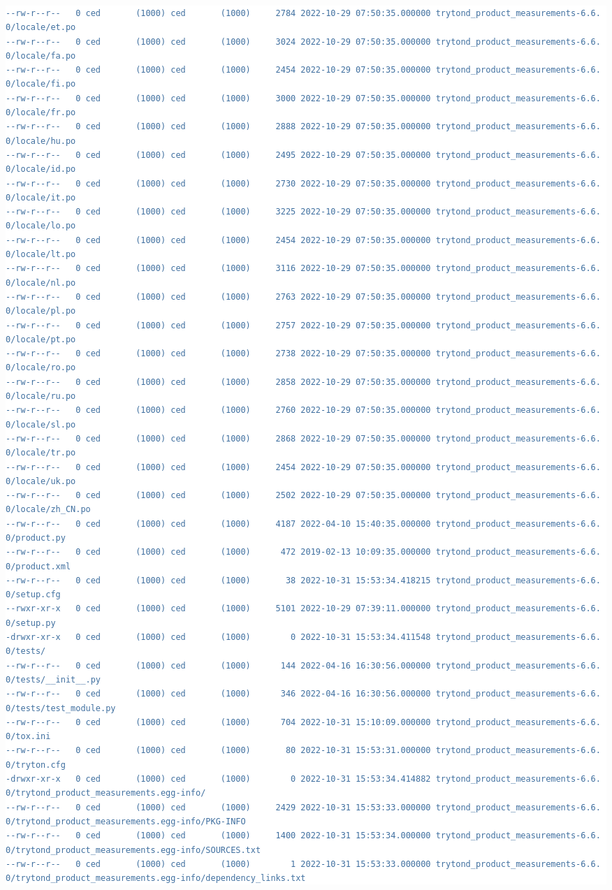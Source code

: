 ```diff
--rw-r--r--   0 ced       (1000) ced       (1000)     2784 2022-10-29 07:50:35.000000 trytond_product_measurements-6.6.0/locale/et.po
--rw-r--r--   0 ced       (1000) ced       (1000)     3024 2022-10-29 07:50:35.000000 trytond_product_measurements-6.6.0/locale/fa.po
--rw-r--r--   0 ced       (1000) ced       (1000)     2454 2022-10-29 07:50:35.000000 trytond_product_measurements-6.6.0/locale/fi.po
--rw-r--r--   0 ced       (1000) ced       (1000)     3000 2022-10-29 07:50:35.000000 trytond_product_measurements-6.6.0/locale/fr.po
--rw-r--r--   0 ced       (1000) ced       (1000)     2888 2022-10-29 07:50:35.000000 trytond_product_measurements-6.6.0/locale/hu.po
--rw-r--r--   0 ced       (1000) ced       (1000)     2495 2022-10-29 07:50:35.000000 trytond_product_measurements-6.6.0/locale/id.po
--rw-r--r--   0 ced       (1000) ced       (1000)     2730 2022-10-29 07:50:35.000000 trytond_product_measurements-6.6.0/locale/it.po
--rw-r--r--   0 ced       (1000) ced       (1000)     3225 2022-10-29 07:50:35.000000 trytond_product_measurements-6.6.0/locale/lo.po
--rw-r--r--   0 ced       (1000) ced       (1000)     2454 2022-10-29 07:50:35.000000 trytond_product_measurements-6.6.0/locale/lt.po
--rw-r--r--   0 ced       (1000) ced       (1000)     3116 2022-10-29 07:50:35.000000 trytond_product_measurements-6.6.0/locale/nl.po
--rw-r--r--   0 ced       (1000) ced       (1000)     2763 2022-10-29 07:50:35.000000 trytond_product_measurements-6.6.0/locale/pl.po
--rw-r--r--   0 ced       (1000) ced       (1000)     2757 2022-10-29 07:50:35.000000 trytond_product_measurements-6.6.0/locale/pt.po
--rw-r--r--   0 ced       (1000) ced       (1000)     2738 2022-10-29 07:50:35.000000 trytond_product_measurements-6.6.0/locale/ro.po
--rw-r--r--   0 ced       (1000) ced       (1000)     2858 2022-10-29 07:50:35.000000 trytond_product_measurements-6.6.0/locale/ru.po
--rw-r--r--   0 ced       (1000) ced       (1000)     2760 2022-10-29 07:50:35.000000 trytond_product_measurements-6.6.0/locale/sl.po
--rw-r--r--   0 ced       (1000) ced       (1000)     2868 2022-10-29 07:50:35.000000 trytond_product_measurements-6.6.0/locale/tr.po
--rw-r--r--   0 ced       (1000) ced       (1000)     2454 2022-10-29 07:50:35.000000 trytond_product_measurements-6.6.0/locale/uk.po
--rw-r--r--   0 ced       (1000) ced       (1000)     2502 2022-10-29 07:50:35.000000 trytond_product_measurements-6.6.0/locale/zh_CN.po
--rw-r--r--   0 ced       (1000) ced       (1000)     4187 2022-04-10 15:40:35.000000 trytond_product_measurements-6.6.0/product.py
--rw-r--r--   0 ced       (1000) ced       (1000)      472 2019-02-13 10:09:35.000000 trytond_product_measurements-6.6.0/product.xml
--rw-r--r--   0 ced       (1000) ced       (1000)       38 2022-10-31 15:53:34.418215 trytond_product_measurements-6.6.0/setup.cfg
--rwxr-xr-x   0 ced       (1000) ced       (1000)     5101 2022-10-29 07:39:11.000000 trytond_product_measurements-6.6.0/setup.py
-drwxr-xr-x   0 ced       (1000) ced       (1000)        0 2022-10-31 15:53:34.411548 trytond_product_measurements-6.6.0/tests/
--rw-r--r--   0 ced       (1000) ced       (1000)      144 2022-04-16 16:30:56.000000 trytond_product_measurements-6.6.0/tests/__init__.py
--rw-r--r--   0 ced       (1000) ced       (1000)      346 2022-04-16 16:30:56.000000 trytond_product_measurements-6.6.0/tests/test_module.py
--rw-r--r--   0 ced       (1000) ced       (1000)      704 2022-10-31 15:10:09.000000 trytond_product_measurements-6.6.0/tox.ini
--rw-r--r--   0 ced       (1000) ced       (1000)       80 2022-10-31 15:53:31.000000 trytond_product_measurements-6.6.0/tryton.cfg
-drwxr-xr-x   0 ced       (1000) ced       (1000)        0 2022-10-31 15:53:34.414882 trytond_product_measurements-6.6.0/trytond_product_measurements.egg-info/
--rw-r--r--   0 ced       (1000) ced       (1000)     2429 2022-10-31 15:53:33.000000 trytond_product_measurements-6.6.0/trytond_product_measurements.egg-info/PKG-INFO
--rw-r--r--   0 ced       (1000) ced       (1000)     1400 2022-10-31 15:53:34.000000 trytond_product_measurements-6.6.0/trytond_product_measurements.egg-info/SOURCES.txt
--rw-r--r--   0 ced       (1000) ced       (1000)        1 2022-10-31 15:53:33.000000 trytond_product_measurements-6.6.0/trytond_product_measurements.egg-info/dependency_links.txt
```